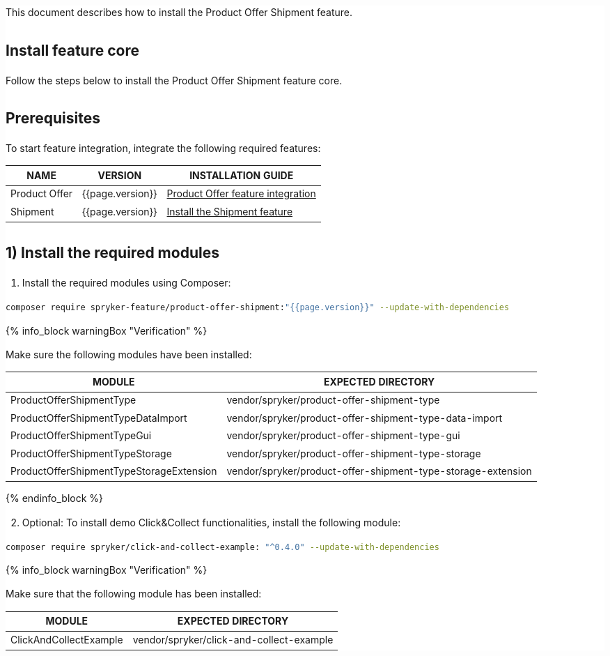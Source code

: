 

This document describes how to install the Product Offer Shipment feature.

## Install feature core

Follow the steps below to install the Product Offer Shipment feature core.

## Prerequisites

To start feature integration, integrate the following required features:

| NAME          | VERSION          | INSTALLATION GUIDE                                                                                                                                         |
|---------------|------------------|-----------------------------------------------------------------------------------------------------------------------------------------------------------|
| Product Offer | {{page.version}} | [Product Offer feature integration](/docs/pbc/all/offer-management/{{page.version}}/marketplace/install-and-upgrade/install-features/install-the-marketplace-product-offer-feature.html) |
| Shipment      | {{page.version}} | [Install the Shipment feature](/docs/pbc/all/carrier-management/{{page.version}}/unified-commerce/enhanced-click-and-collect/install-and-upgrade/install-the-shipment-feature.html)                   |

## 1) Install the required modules

1. Install the required modules using Composer:

```bash
composer require spryker-feature/product-offer-shipment:"{{page.version}}" --update-with-dependencies
```

{% info_block warningBox "Verification" %}

Make sure the following modules have been installed:

| MODULE                                   | EXPECTED DIRECTORY                                           |
|------------------------------------------|--------------------------------------------------------------|
| ProductOfferShipmentType                 | vendor/spryker/product-offer-shipment-type                   |
| ProductOfferShipmentTypeDataImport       | vendor/spryker/product-offer-shipment-type-data-import       |
| ProductOfferShipmentTypeGui              | vendor/spryker/product-offer-shipment-type-gui               |
| ProductOfferShipmentTypeStorage          | vendor/spryker/product-offer-shipment-type-storage           |
| ProductOfferShipmentTypeStorageExtension | vendor/spryker/product-offer-shipment-type-storage-extension |

{% endinfo_block %}



2. Optional: To install demo Click&Collect functionalities, install the following module:

```bash
composer require spryker/click-and-collect-example: "^0.4.0" --update-with-dependencies
```

{% info_block warningBox "Verification" %}

Make sure that the following module has been installed:

| MODULE                 | EXPECTED DIRECTORY                       |
|------------------------|------------------------------------------|
| ClickAndCollectExample | vendor/spryker/click-and-collect-example |
